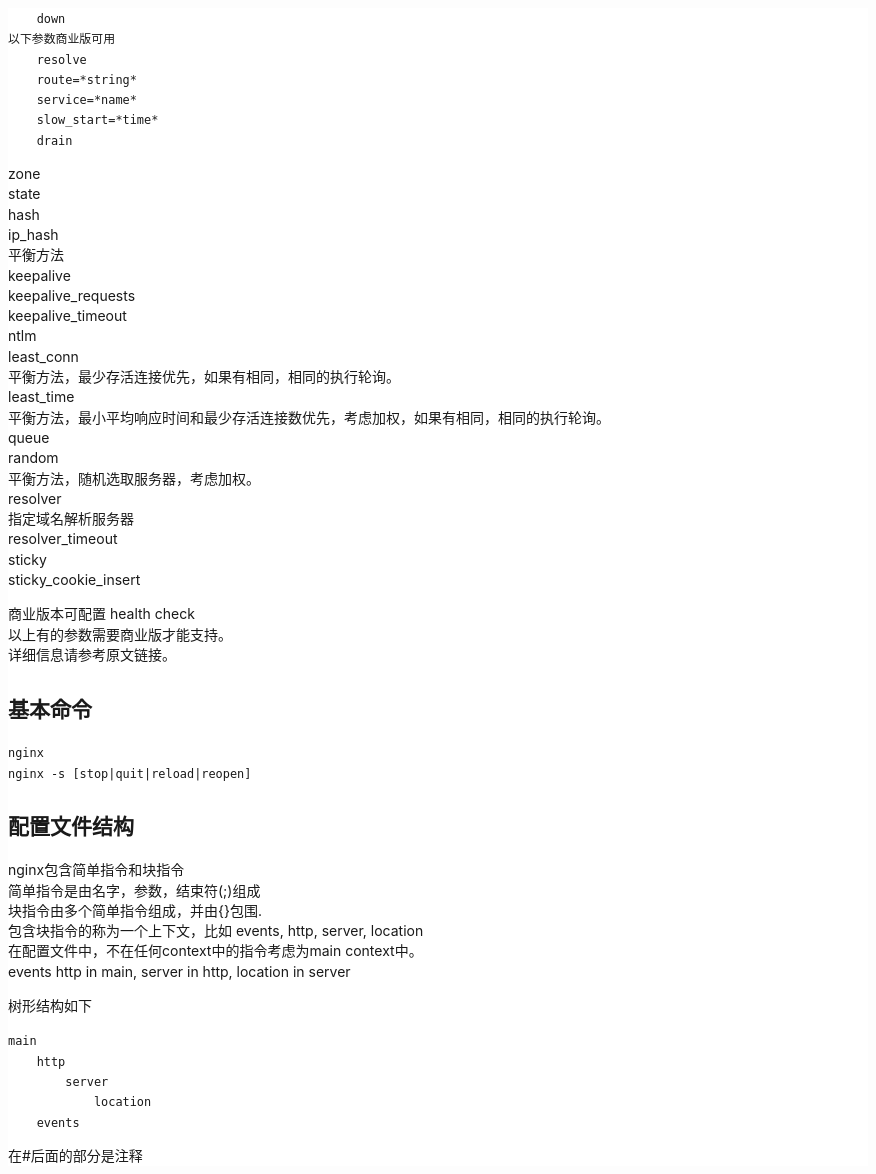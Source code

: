 		down  
	以下参数商业版可用  
		resolve  
		route=*string*  
		service=*name*  
		slow_start=*time*  
		drain  
zone  
state  
hash  
ip_hash  
	平衡方法  
keepalive  
keepalive_requests  
keepalive_timeout  
ntlm  
least_conn  
	平衡方法，最少存活连接优先，如果有相同，相同的执行轮询。  
least_time  
	平衡方法，最小平均响应时间和最少存活连接数优先，考虑加权，如果有相同，相同的执行轮询。  
queue  
random  
	平衡方法，随机选取服务器，考虑加权。  
resolver  
	指定域名解析服务器  
resolver_timeout  
sticky  
sticky_cookie_insert  
  
商业版本可配置 health check  
以上有的参数需要商业版才能支持。  
详细信息请参考原文链接。  
  
  
## 基本命令  
```shell  
nginx  
nginx -s [stop|quit|reload|reopen]  
```  
  
## 配置文件结构  
nginx包含简单指令和块指令  
简单指令是由名字，参数，结束符(;)组成  
块指令由多个简单指令组成，并由{}包围.  
包含块指令的称为一个上下文，比如 events, http, server, location  
在配置文件中，不在任何context中的指令考虑为main context中。  
events http in main, server in http, location in server  
  
树形结构如下  
```text  
main  
	http  
		server  
			location  
	events  
```  
在#后面的部分是注释  
  